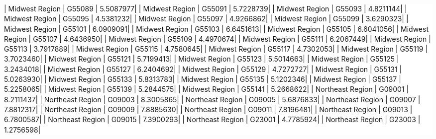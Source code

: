 | Midwest Region   | G55089     |    5.5087977|
| Midwest Region   | G55091     |    5.7228739|
| Midwest Region   | G55093     |    4.8211144|
| Midwest Region   | G55095     |    4.5381232|
| Midwest Region   | G55097     |    4.9266862|
| Midwest Region   | G55099     |    3.6290323|
| Midwest Region   | G55101     |    6.0909091|
| Midwest Region   | G55103     |    6.6451613|
| Midwest Region   | G55105     |    6.6041056|
| Midwest Region   | G55107     |    4.6436950|
| Midwest Region   | G55109     |    4.4970674|
| Midwest Region   | G55111     |    6.2067449|
| Midwest Region   | G55113     |    3.7917889|
| Midwest Region   | G55115     |    4.7580645|
| Midwest Region   | G55117     |    4.7302053|
| Midwest Region   | G55119     |    3.7023460|
| Midwest Region   | G55121     |    5.7199413|
| Midwest Region   | G55123     |    5.5014663|
| Midwest Region   | G55125     |    3.2434018|
| Midwest Region   | G55127     |    6.2404692|
| Midwest Region   | G55129     |    4.7272727|
| Midwest Region   | G55131     |    5.0263930|
| Midwest Region   | G55133     |    5.8313783|
| Midwest Region   | G55135     |    5.1202346|
| Midwest Region   | G55137     |    5.2258065|
| Midwest Region   | G55139     |    5.2844575|
| Midwest Region   | G55141     |    5.2668622|
| Northeast Region | G09001     |    8.2111437|
| Northeast Region | G09003     |    8.3005865|
| Northeast Region | G09005     |    5.6876833|
| Northeast Region | G09007     |    7.8812317|
| Northeast Region | G09009     |    7.8885630|
| Northeast Region | G09011     |    7.8196481|
| Northeast Region | G09013     |    6.7800587|
| Northeast Region | G09015     |    7.3900293|
| Northeast Region | G23001     |    4.7785924|
| Northeast Region | G23003     |    1.2756598|
